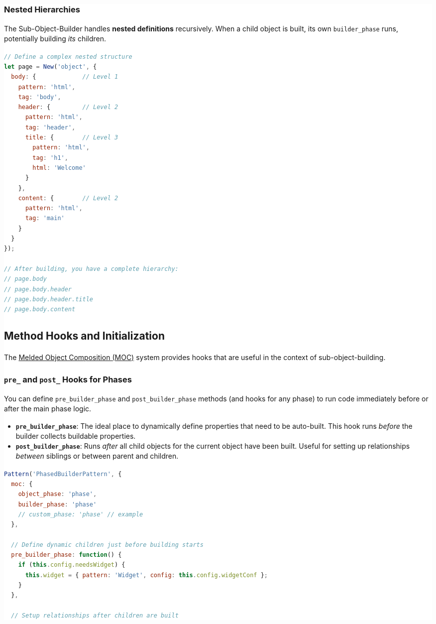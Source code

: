 ### Nested Hierarchies

The Sub-Object-Builder handles **nested definitions** recursively. When a child object is built, its own `builder_phase` runs, potentially building *its* children.

```javascript
// Define a complex nested structure
let page = New('object', {
  body: {             // Level 1
    pattern: 'html',
    tag: 'body',
    header: {         // Level 2
      pattern: 'html',
      tag: 'header',
      title: {        // Level 3
        pattern: 'html',
        tag: 'h1',
        html: 'Welcome'
      }
    },
    content: {        // Level 2
      pattern: 'html',
      tag: 'main'
    }
  }
});

// After building, you have a complete hierarchy:
// page.body
// page.body.header
// page.body.header.title
// page.body.content
```

## Method Hooks and Initialization

The [Melded Object Composition (MOC)](/docs/patterns/moc) system provides hooks that are useful in the context of sub-object-building.

### `pre_` and `post_` Hooks for Phases

You can define `pre_builder_phase` and `post_builder_phase` methods (and hooks for any phase) to run code immediately before or after the main phase logic.

*   **`pre_builder_phase`**: The ideal place to dynamically define properties that need to be auto-built. This hook runs *before* the builder collects buildable properties.
*   **`post_builder_phase`**: Runs *after* all child objects for the current object have been built. Useful for setting up relationships *between* siblings or between parent and children.

```javascript
Pattern('PhasedBuilderPattern', {
  moc: {
    object_phase: 'phase',
    builder_phase: 'phase'
    // custom_phase: 'phase' // example
  },
  
  // Define dynamic children just before building starts
  pre_builder_phase: function() {
    if (this.config.needsWidget) {
      this.widget = { pattern: 'Widget', config: this.config.widgetConf };
    }
  },
  
  // Setup relationships after children are built
```